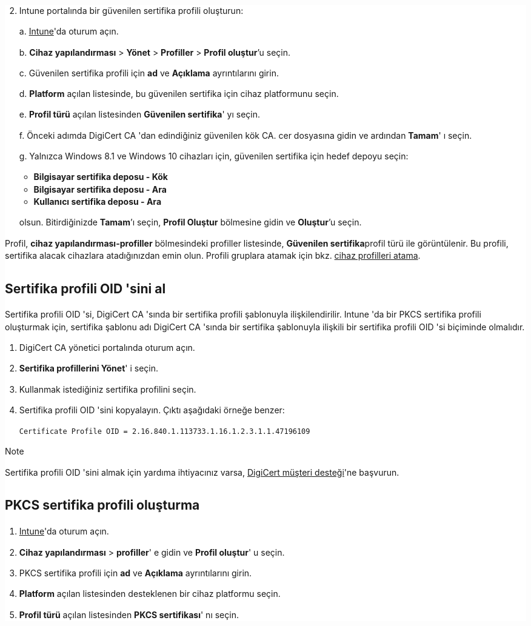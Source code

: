 2. Intune portalında bir güvenilen sertifika profili oluşturun:

   a. [Intune](https://go.microsoft.com/fwlink/?linkid=2090973)'da oturum açın.

   b. **Cihaz yapılandırması** > **Yönet** > **Profiller** > **Profil oluştur**’u seçin.

   c. Güvenilen sertifika profili için **ad** ve **Açıklama** ayrıntılarını girin.

   d. **Platform** açılan listesinde, bu güvenilen sertifika için cihaz platformunu seçin.

   e. **Profil türü** açılan listesinden **Güvenilen sertifika**' yı seçin.

   f. Önceki adımda DigiCert CA 'dan edindiğiniz güvenilen kök CA. cer dosyasına gidin ve ardından **Tamam**' ı seçin.

   g. Yalnızca Windows 8.1 ve Windows 10 cihazları için, güvenilen sertifika için hedef depoyu seçin:    
      - **Bilgisayar sertifika deposu - Kök**  
      - **Bilgisayar sertifika deposu - Ara**  
      - **Kullanıcı sertifika deposu - Ara** 

   olsun. Bitirdiğinizde **Tamam**’ı seçin, **Profil Oluştur** bölmesine gidin ve **Oluştur**’u seçin.  
 
Profil, **cihaz yapılandırması-profiller** bölmesindeki profiller listesinde, **Güvenilen sertifika**profil türü ile görüntülenir.  Bu profili, sertifika alacak cihazlara atadığınızdan emin olun. Profili gruplara atamak için bkz. [cihaz profilleri atama](../configuration/device-profile-assign.md).


## <a name="get-the-certificate-profile-oid"></a>Sertifika profili OID 'sini al  

Sertifika profili OID 'si, DigiCert CA 'sında bir sertifika profili şablonuyla ilişkilendirilir. Intune 'da bir PKCS sertifika profili oluşturmak için, sertifika şablonu adı DigiCert CA 'sında bir sertifika şablonuyla ilişkili bir sertifika profili OID 'si biçiminde olmalıdır.

1. DigiCert CA yönetici portalında oturum açın.
2. **Sertifika profillerini Yönet**' i seçin.
3. Kullanmak istediğiniz sertifika profilini seçin.
4. Sertifika profili OID 'sini kopyalayın. Çıktı aşağıdaki örneğe benzer:

 
       Certificate Profile OID = 2.16.840.1.113733.1.16.1.2.3.1.1.47196109 
 

> [!NOTE]
> Sertifika profili OID 'sini almak için yardıma ihtiyacınız varsa, [DigiCert müşteri desteği](mailto:enterprise-pkisupport@digicert.com)'ne başvurun.

## <a name="create-a-pkcs-certificate-profile"></a>PKCS sertifika profili oluşturma

1. [Intune](https://go.microsoft.com/fwlink/?linkid=2090973)'da oturum açın.  

2. **Cihaz yapılandırması** >  **profiller**' e gidin ve **Profil oluştur**' u seçin.

3. PKCS sertifika profili için **ad** ve **Açıklama** ayrıntılarını girin.  

4. **Platform** açılan listesinden desteklenen bir cihaz platformu seçin.

5. **Profil türü** açılan listesinden **PKCS sertifikası**' nı seçin.
 